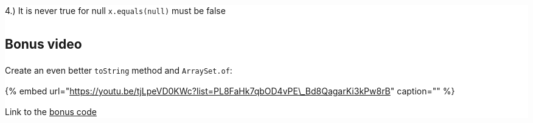 4.\) It is never true for null `x.equals(null)` must be false

## Bonus video

Create an even better `toString` method and `ArraySet.of`:

{% embed url="https://youtu.be/tjLpeVD0KWc?list=PL8FaHk7qbOD4vPE\_Bd8QagarKi3kPw8rB" caption="" %}

Link to the [bonus code](https://github.com/Berkeley-CS61B/lectureCode-sp19/blob/af2325c600010a8894a6ce3a3ccf517547145ec1/inheritance4/ArraySet.java)

